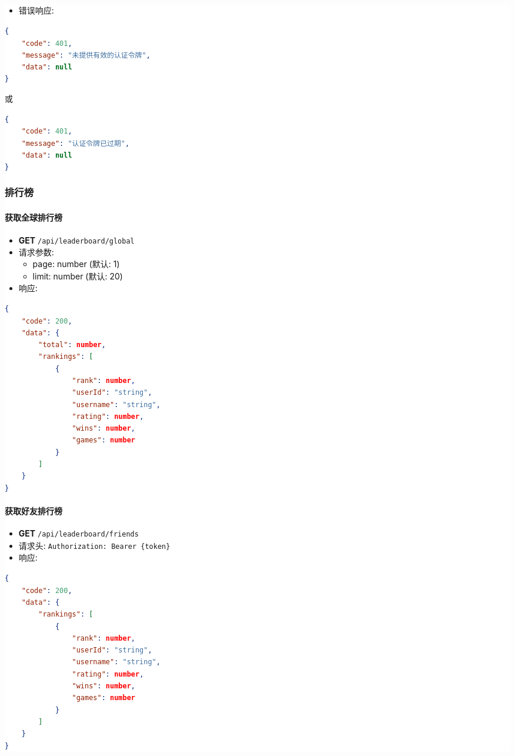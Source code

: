 - 错误响应:
```json
{
    "code": 401,
    "message": "未提供有效的认证令牌",
    "data": null
}
```
或
```json
{
    "code": 401,
    "message": "认证令牌已过期",
    "data": null
}
```

### 排行榜

#### 获取全球排行榜
- **GET** `/api/leaderboard/global`
- 请求参数:
  - page: number (默认: 1)
  - limit: number (默认: 20)
- 响应:
```json
{
    "code": 200,
    "data": {
        "total": number,
        "rankings": [
            {
                "rank": number,
                "userId": "string",
                "username": "string",
                "rating": number,
                "wins": number,
                "games": number
            }
        ]
    }
}
```

#### 获取好友排行榜
- **GET** `/api/leaderboard/friends`
- 请求头: `Authorization: Bearer {token}`
- 响应:
```json
{
    "code": 200,
    "data": {
        "rankings": [
            {
                "rank": number,
                "userId": "string",
                "username": "string",
                "rating": number,
                "wins": number,
                "games": number
            }
        ]
    }
}
```